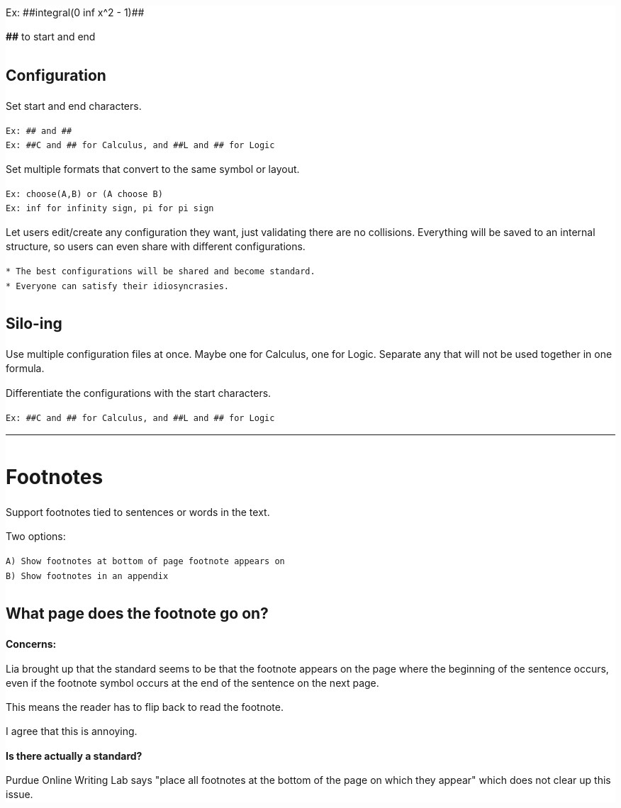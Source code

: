 Ex: ##integral(0 inf x^2 - 1)##

__##__ to start and end
	
Configuration
-------------

Set start and end characters.

	Ex: ## and ##
	Ex: ##C and ## for Calculus, and ##L and ## for Logic

Set multiple formats that convert to the same symbol or layout.

	Ex: choose(A,B) or (A choose B)
	Ex: inf for infinity sign, pi for pi sign
	
Let users edit/create any configuration they want, just validating there are no collisions.  Everything will be saved to an internal structure, so users can even share with different configurations.

	* The best configurations will be shared and become standard.
	* Everyone can satisfy their idiosyncrasies.

Silo-ing
--------

Use multiple configuration files at once. Maybe one for Calculus, one for Logic. Separate any that will not be used together in one formula.

Differentiate the configurations with the start characters.

	Ex: ##C and ## for Calculus, and ##L and ## for Logic

---

Footnotes
=========

Support footnotes tied to sentences or words in the text.

Two options:

	A) Show footnotes at bottom of page footnote appears on
	B) Show footnotes in an appendix

What page does the footnote go on?
----------------------------------

__Concerns:__

Lia brought up that the standard seems to be that the footnote appears on the page where the beginning of the sentence occurs, even if the footnote symbol occurs at the end of the sentence on the next page.

This means the reader has to flip back to read the footnote.

I agree that this is annoying.

__Is there actually a standard?__

Purdue Online Writing Lab says "place all footnotes at the bottom of the page on which they appear" which does not clear up this issue.
